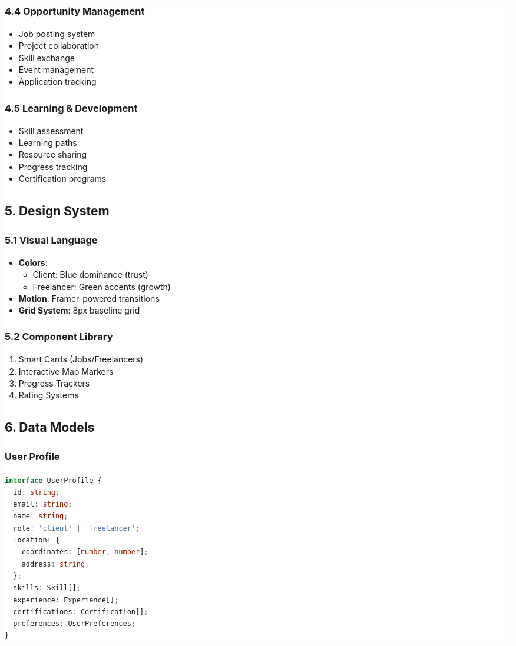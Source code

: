 ### 4.4 Opportunity Management
- Job posting system
- Project collaboration
- Skill exchange
- Event management
- Application tracking

### 4.5 Learning & Development
- Skill assessment
- Learning paths
- Resource sharing
- Progress tracking
- Certification programs

## 5. Design System

### 5.1 Visual Language
- **Colors**: 
  - Client: Blue dominance (trust)
  - Freelancer: Green accents (growth)
- **Motion**: Framer-powered transitions
- **Grid System**: 8px baseline grid

### 5.2 Component Library
1. Smart Cards (Jobs/Freelancers)
2. Interactive Map Markers
3. Progress Trackers
4. Rating Systems

## 6. Data Models

### User Profile
```typescript
interface UserProfile {
  id: string;
  email: string;
  name: string;
  role: 'client' | 'freelancer';
  location: {
    coordinates: [number, number];
    address: string;
  };
  skills: Skill[];
  experience: Experience[];
  certifications: Certification[];
  preferences: UserPreferences;
}
```
